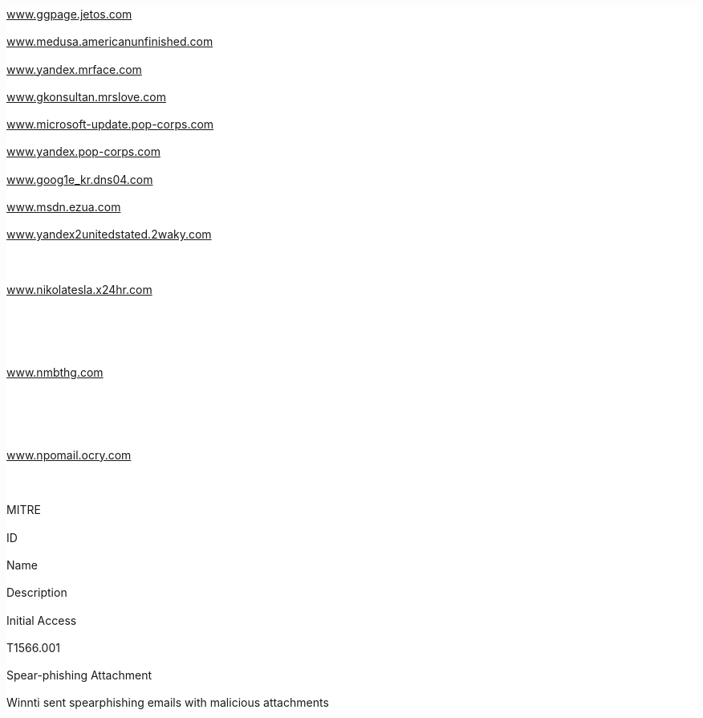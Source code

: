 

www.ggpage.jetos.com
                
www.medusa.americanunfinished.com
                
www.yandex.mrface.com
                


www.gkonsultan.mrslove.com
                
www.microsoft-update.pop-corps.com
                
www.yandex.pop-corps.com
                


www.goog1e_kr.dns04.com
                
www.msdn.ezua.com
                
www.yandex2unitedstated.2waky.com
                


 
                
www.nikolatesla.x24hr.com
                
 
                


 
                
www.nmbthg.com
                
 
                


 
                
www.npomail.ocry.com
                
 




MITRE




ID

Name

Description




Initial Access



T1566.001
                
Spear-phishing Attachment
                
Winnti sent spearphishing emails with malicious attachments
                
